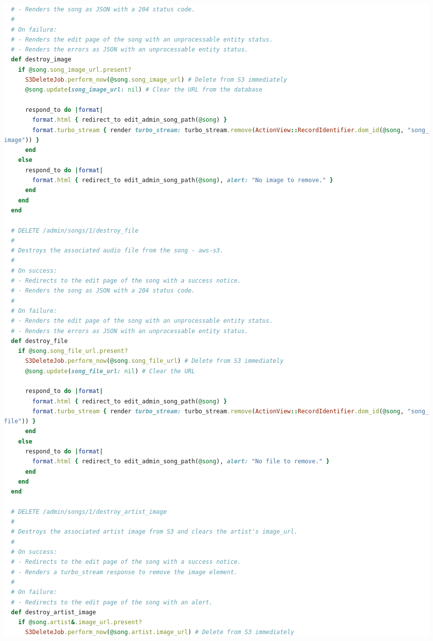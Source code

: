 ```rb
  # - Renders the song as JSON with a 204 status code.
  #
  # On failure:
  # - Renders the edit page of the song with an unprocessable entity status.
  # - Renders the errors as JSON with an unprocessable entity status.
  def destroy_image
    if @song.song_image_url.present?
      S3DeleteJob.perform_now(@song.song_image_url) # Delete from S3 immediately
      @song.update(song_image_url: nil) # Clear the URL from the database

      respond_to do |format|
        format.html { redirect_to edit_admin_song_path(@song) }
        format.turbo_stream { render turbo_stream: turbo_stream.remove(ActionView::RecordIdentifier.dom_id(@song, "song_image")) }
      end
    else
      respond_to do |format|
        format.html { redirect_to edit_admin_song_path(@song), alert: "No image to remove." }
      end
    end
  end

  # DELETE /admin/songs/1/destroy_file
  #
  # Destroys the associated audio file from the song - aws-s3.
  #
  # On success:
  # - Redirects to the edit page of the song with a success notice.
  # - Renders the song as JSON with a 204 status code.
  #
  # On failure:
  # - Renders the edit page of the song with an unprocessable entity status.
  # - Renders the errors as JSON with an unprocessable entity status.
  def destroy_file
    if @song.song_file_url.present?
      S3DeleteJob.perform_now(@song.song_file_url) # Delete from S3 immediately
      @song.update(song_file_url: nil) # Clear the URL

      respond_to do |format|
        format.html { redirect_to edit_admin_song_path(@song) }
        format.turbo_stream { render turbo_stream: turbo_stream.remove(ActionView::RecordIdentifier.dom_id(@song, "song_file")) }
      end
    else
      respond_to do |format|
        format.html { redirect_to edit_admin_song_path(@song), alert: "No file to remove." }
      end
    end
  end

  # DELETE /admin/songs/1/destroy_artist_image
  #
  # Destroys the associated artist image from S3 and clears the artist's image_url.
  #
  # On success:
  # - Redirects to the edit page of the song with a success notice.
  # - Renders a turbo_stream response to remove the image element.
  #
  # On failure:
  # - Redirects to the edit page of the song with an alert.
  def destroy_artist_image
    if @song.artist&.image_url.present?
      S3DeleteJob.perform_now(@song.artist.image_url) # Delete from S3 immediately
```
